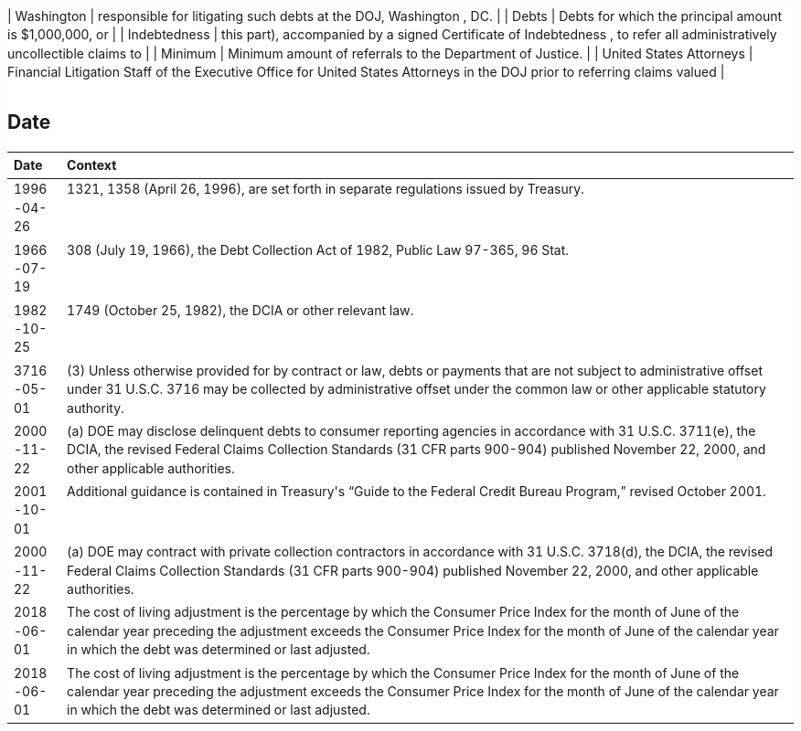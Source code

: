 | Washington                        | responsible for litigating such debts at the DOJ, Washington , DC.                                                                          |
| Debts                             | Debts for which the principal amount is $1,000,000, or                                                                                      |
| Indebtedness                      | this part), accompanied by a signed Certificate of Indebtedness , to refer all administratively uncollectible claims to                     |
| Minimum                           | Minimum  amount of referrals to the Department of Justice.                                                                                  |
| United States Attorneys           | Financial Litigation Staff of the Executive Office for United States Attorneys in the DOJ prior to referring claims valued                  |


## Date

| Date       | Context                                                                                                                                                                                                                                                                              |
|:-----------|:-------------------------------------------------------------------------------------------------------------------------------------------------------------------------------------------------------------------------------------------------------------------------------------|
| 1996-04-26 | 1321, 1358 (April 26, 1996), are set forth in separate regulations issued by Treasury.                                                                                                                                                                                               |
| 1966-07-19 | 308 (July 19, 1966), the Debt Collection Act of 1982, Public Law 97-365, 96 Stat.                                                                                                                                                                                                    |
| 1982-10-25 | 1749 (October 25, 1982), the DCIA or other relevant law.                                                                                                                                                                                                                             |
| 3716-05-01 | (3) Unless otherwise provided for by contract or law, debts or payments that are not subject to administrative offset under 31 U.S.C. 3716 may be collected by administrative offset under the common law or other applicable statutory authority.                                   |
| 2000-11-22 | (a) DOE may disclose delinquent debts to consumer reporting agencies in accordance with 31 U.S.C. 3711(e), the DCIA, the revised Federal Claims Collection Standards (31 CFR parts 900-904) published November 22, 2000, and other applicable authorities.                           |
| 2001-10-01 | Additional guidance is contained in Treasury's &#8220;Guide to the Federal Credit Bureau Program,&#8221; revised October 2001.                                                                                                                                                       |
| 2000-11-22 | (a) DOE may contract with private collection contractors in accordance with 31 U.S.C. 3718(d), the DCIA, the revised Federal Claims Collection Standards (31 CFR parts 900-904) published November 22, 2000, and other applicable authorities.                                       |
| 2018-06-01 | The cost of living adjustment is the percentage by which the Consumer Price Index for the month of June of the calendar year preceding the adjustment exceeds the Consumer Price Index for the month of June of the calendar year in which the debt was determined or last adjusted. |
| 2018-06-01 | The cost of living adjustment is the percentage by which the Consumer Price Index for the month of June of the calendar year preceding the adjustment exceeds the Consumer Price Index for the month of June of the calendar year in which the debt was determined or last adjusted. |


